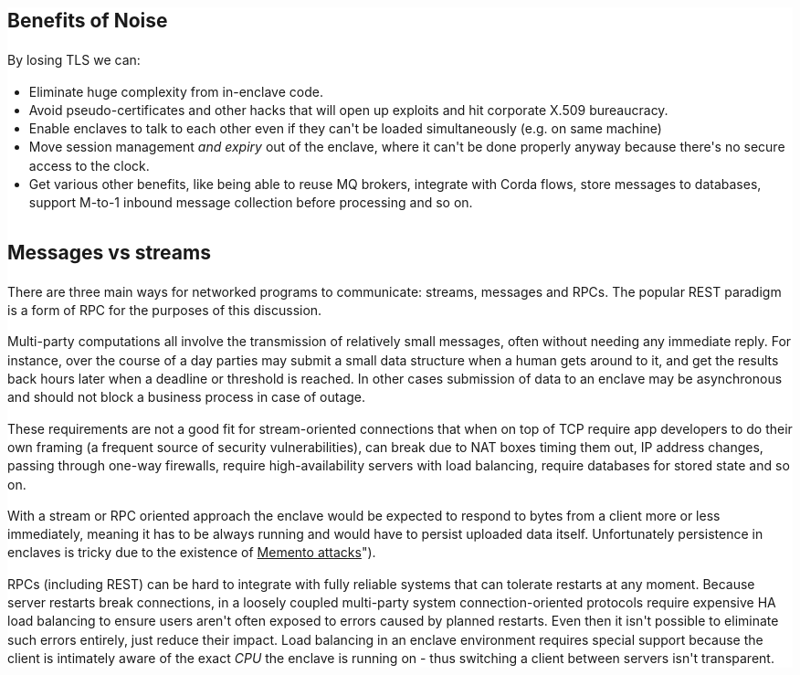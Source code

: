 ## Benefits of Noise 

By losing TLS we can:

* Eliminate huge complexity from in-enclave code.
* Avoid pseudo-certificates and other hacks that will open up exploits and hit corporate X.509 bureaucracy.
* Enable enclaves to talk to each other even if they can't be loaded simultaneously (e.g. on same machine)
* Move session management *and expiry* out of the enclave, where it can't be done properly anyway because there's no secure access to the clock.
* Get various other benefits, like being able to reuse MQ brokers, integrate with Corda flows, store messages to databases, support M-to-1 inbound message collection before processing and so on.

## Messages vs streams

There are three main ways for networked programs to communicate: streams, messages and RPCs. The popular REST paradigm
is a form of RPC for the purposes of this discussion.

Multi-party computations all involve the transmission of relatively small messages, often without needing any
immediate reply. For instance, over the course of a day parties may submit a small data structure when a human gets
around to it, and get the results back hours later when a deadline or threshold is reached. In other cases
submission of data to an enclave may be asynchronous and should not block a business process in case of outage.

These requirements are not a good fit for stream-oriented connections that when on top of TCP require app
developers to do their own framing (a frequent source of security vulnerabilities), can break due to NAT boxes 
timing them out, IP address changes, passing through one-way firewalls, require high-availability servers with 
load balancing, require databases for stored state and so on.

With a stream or RPC oriented approach the enclave would be expected to respond to bytes from a client more or less
immediately, meaning it has to be always running and would have to persist uploaded data itself. Unfortunately
persistence in enclaves is tricky due to the existence of [Memento attacks](security.md#memento-attacks)").

RPCs (including REST) can be hard to integrate with fully reliable systems that can tolerate restarts at any moment.
Because server restarts break connections, in a loosely coupled multi-party system connection-oriented protocols
require expensive HA load balancing to ensure users aren't often exposed to errors caused by planned restarts. Even
then it isn't possible to eliminate such errors entirely, just reduce their impact. Load balancing in an enclave
environment requires special support because the client is intimately aware of the exact *CPU* the enclave is
running on - thus switching a client between servers isn't transparent. 
